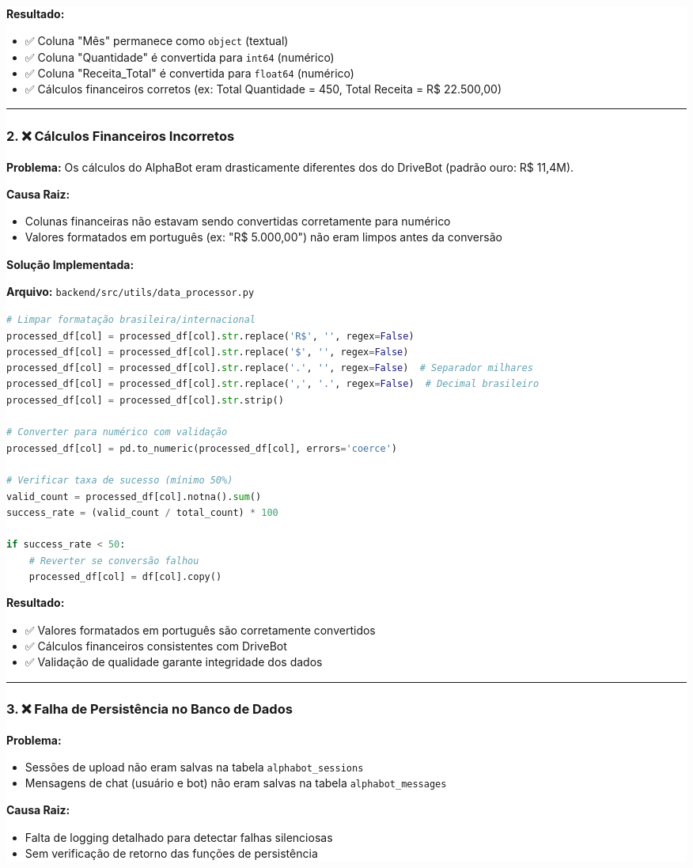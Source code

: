 **Resultado:**
- ✅ Coluna "Mês" permanece como `object` (textual)
- ✅ Coluna "Quantidade" é convertida para `int64` (numérico)
- ✅ Coluna "Receita_Total" é convertida para `float64` (numérico)
- ✅ Cálculos financeiros corretos (ex: Total Quantidade = 450, Total Receita = R$ 22.500,00)

---

### 2. ❌ Cálculos Financeiros Incorretos

**Problema:** Os cálculos do AlphaBot eram drasticamente diferentes dos do DriveBot (padrão ouro: R$ 11,4M).

**Causa Raiz:** 
- Colunas financeiras não estavam sendo convertidas corretamente para numérico
- Valores formatados em português (ex: "R$ 5.000,00") não eram limpos antes da conversão

**Solução Implementada:**

**Arquivo:** `backend/src/utils/data_processor.py`

```python
# Limpar formatação brasileira/internacional
processed_df[col] = processed_df[col].str.replace('R$', '', regex=False)
processed_df[col] = processed_df[col].str.replace('$', '', regex=False)
processed_df[col] = processed_df[col].str.replace('.', '', regex=False)  # Separador milhares
processed_df[col] = processed_df[col].str.replace(',', '.', regex=False)  # Decimal brasileiro
processed_df[col] = processed_df[col].str.strip()

# Converter para numérico com validação
processed_df[col] = pd.to_numeric(processed_df[col], errors='coerce')

# Verificar taxa de sucesso (mínimo 50%)
valid_count = processed_df[col].notna().sum()
success_rate = (valid_count / total_count) * 100

if success_rate < 50:
    # Reverter se conversão falhou
    processed_df[col] = df[col].copy()
```

**Resultado:**
- ✅ Valores formatados em português são corretamente convertidos
- ✅ Cálculos financeiros consistentes com DriveBot
- ✅ Validação de qualidade garante integridade dos dados

---

### 3. ❌ Falha de Persistência no Banco de Dados

**Problema:** 
- Sessões de upload não eram salvas na tabela `alphabot_sessions`
- Mensagens de chat (usuário e bot) não eram salvas na tabela `alphabot_messages`

**Causa Raiz:**
- Falta de logging detalhado para detectar falhas silenciosas
- Sem verificação de retorno das funções de persistência
